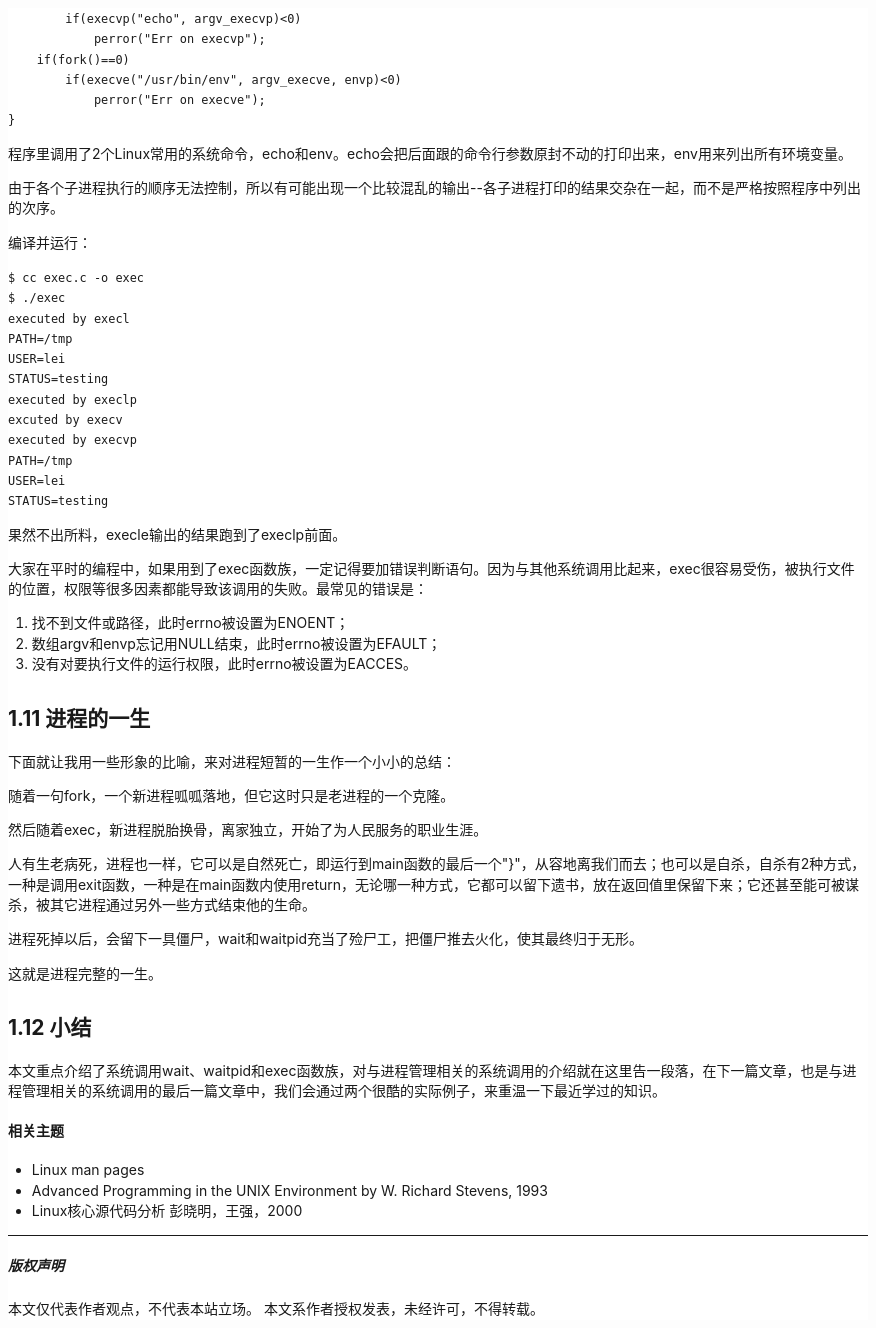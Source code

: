 ```
		if(execvp("echo", argv_execvp)<0)
			perror("Err on execvp");
	if(fork()==0)
		if(execve("/usr/bin/env", argv_execve, envp)<0)
			perror("Err on execve");
}
```

程序里调用了2个Linux常用的系统命令，echo和env。echo会把后面跟的命令行参数原封不动的打印出来，env用来列出所有环境变量。

由于各个子进程执行的顺序无法控制，所以有可能出现一个比较混乱的输出--各子进程打印的结果交杂在一起，而不是严格按照程序中列出的次序。

编译并运行：

```
$ cc exec.c -o exec
$ ./exec
executed by execl
PATH=/tmp
USER=lei
STATUS=testing
executed by execlp
excuted by execv
executed by execvp
PATH=/tmp
USER=lei
STATUS=testing
```

果然不出所料，execle输出的结果跑到了execlp前面。

大家在平时的编程中，如果用到了exec函数族，一定记得要加错误判断语句。因为与其他系统调用比起来，exec很容易受伤，被执行文件的位置，权限等很多因素都能导致该调用的失败。最常见的错误是：

1. 找不到文件或路径，此时errno被设置为ENOENT；
2. 数组argv和envp忘记用NULL结束，此时errno被设置为EFAULT；
3. 没有对要执行文件的运行权限，此时errno被设置为EACCES。

## 1.11 进程的一生

下面就让我用一些形象的比喻，来对进程短暂的一生作一个小小的总结：

随着一句fork，一个新进程呱呱落地，但它这时只是老进程的一个克隆。

然后随着exec，新进程脱胎换骨，离家独立，开始了为人民服务的职业生涯。

人有生老病死，进程也一样，它可以是自然死亡，即运行到main函数的最后一个"}"，从容地离我们而去；也可以是自杀，自杀有2种方式，一种是调用exit函数，一种是在main函数内使用return，无论哪一种方式，它都可以留下遗书，放在返回值里保留下来；它还甚至能可被谋杀，被其它进程通过另外一些方式结束他的生命。

进程死掉以后，会留下一具僵尸，wait和waitpid充当了殓尸工，把僵尸推去火化，使其最终归于无形。

这就是进程完整的一生。

## 1.12 小结

本文重点介绍了系统调用wait、waitpid和exec函数族，对与进程管理相关的系统调用的介绍就在这里告一段落，在下一篇文章，也是与进程管理相关的系统调用的最后一篇文章中，我们会通过两个很酷的实际例子，来重温一下最近学过的知识。

#### 相关主题

- Linux man pages
- Advanced Programming in the UNIX Environment by W. Richard Stevens, 1993
- Linux核心源代码分析 彭晓明，王强，2000

---

##### 版权声明

本文仅代表作者观点，不代表本站立场。
本文系作者授权发表，未经许可，不得转载。

